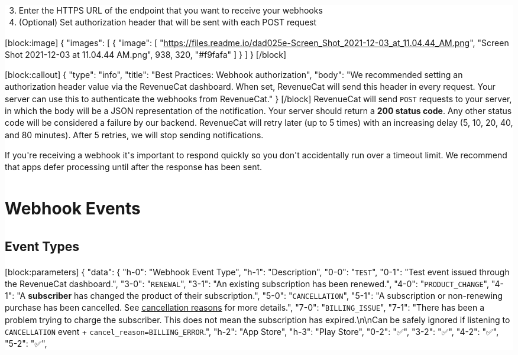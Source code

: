 3. Enter the HTTPS URL of the endpoint that you want to receive your webhooks
4. (Optional) Set authorization header that will be sent with each POST request


[block:image]
{
  "images": [
    {
      "image": [
        "https://files.readme.io/dad025e-Screen_Shot_2021-12-03_at_11.04.44_AM.png",
        "Screen Shot 2021-12-03 at 11.04.44 AM.png",
        938,
        320,
        "#f9fafa"
      ]
    }
  ]
}
[/block]

[block:callout]
{
  "type": "info",
  "title": "Best Practices: Webhook authorization",
  "body": "We recommended setting an authorization header value via the RevenueCat dashboard. When set, RevenueCat will send this header in every request. Your server can use this to authenticate the  webhooks from RevenueCat."
}
[/block]
RevenueCat will send `POST` requests to your server, in which the body will be a JSON representation of the notification. Your server should return a **200 status code**. Any other status code will be considered a failure by our backend. RevenueCat will retry later (up to 5 times) with an increasing delay (5, 10, 20, 40, and 80 minutes). After 5 retries, we will stop sending notifications.

If you're receiving a webhook it's important to respond quickly so you don't accidentally run over a timeout limit. We recommend that apps defer processing until after the response has been sent.

# Webhook Events
## Event Types
[block:parameters]
{
  "data": {
    "h-0": "Webhook Event Type",
    "h-1": "Description",
    "0-0": "`TEST`",
    "0-1": "Test event issued through the RevenueCat dashboard.",
    "3-0": "`RENEWAL`",
    "3-1": "An existing subscription has been renewed.",
    "4-0": "`PRODUCT_CHANGE`",
    "4-1": "A **subscriber** has changed the product of their subscription.",
    "5-0": "`CANCELLATION`",
    "5-1": "A subscription or non-renewing purchase has been cancelled. See [cancellation reasons](doc:webhooks#cancellation-and-expiration-reasons) for more details.",
    "7-0": "`BILLING_ISSUE`",
    "7-1": "There has been a problem trying to charge the subscriber. This does not mean the subscription has expired.\n\nCan be safely ignored if listening to `CANCELLATION` event + `cancel_reason=BILLING_ERROR`.",
    "h-2": "App Store",
    "h-3": "Play Store",
    "0-2": "✅",
    "3-2": "✅",
    "4-2": "✅",
    "5-2": "✅",